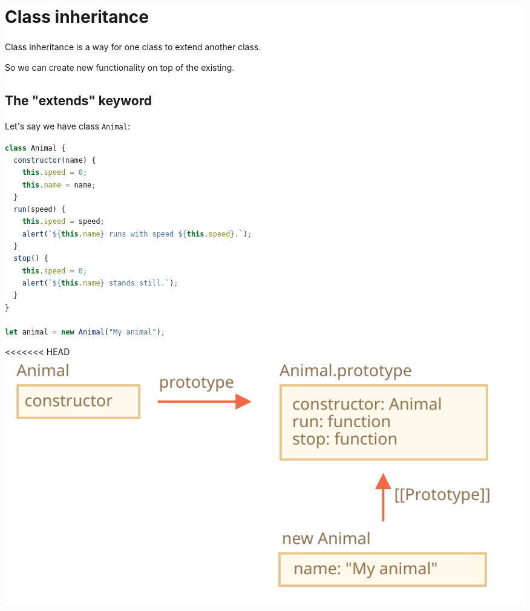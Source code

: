 
# Class inheritance

Class inheritance is a way for one class to extend another class.

So we can create new functionality on top of the existing.

## The "extends" keyword

Let's say we have class `Animal`:

```js
class Animal {
  constructor(name) {
    this.speed = 0;
    this.name = name;
  }
  run(speed) {
    this.speed = speed;
    alert(`${this.name} runs with speed ${this.speed}.`);
  }
  stop() {
    this.speed = 0;
    alert(`${this.name} stands still.`);
  }
}

let animal = new Animal("My animal");
```

<<<<<<< HEAD
![](rabbit-animal-independent-animal.svg)
